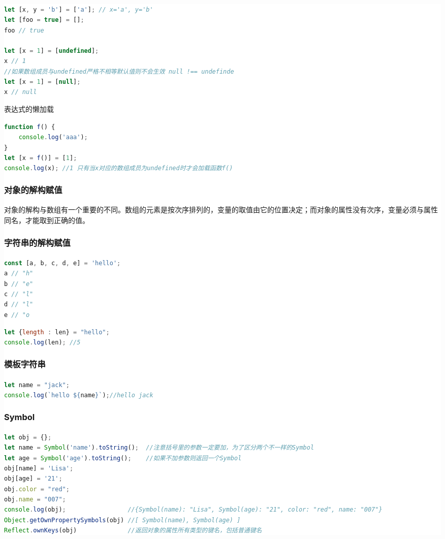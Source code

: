 ```javascript
let [x, y = 'b'] = ['a']; // x='a', y='b'
let [foo = true] = [];
foo // true

let [x = 1] = [undefined];
x // 1
//如果数组成员与undefined严格不相等默认值则不会生效 null !== undefinde
let [x = 1] = [null];
x // null
```

表达式的懒加载

```javascript
function f() {
    console.log('aaa');
}
let [x = f()] = [1];
console.log(x); //1 只有当x对应的数组成员为undefined时才会加载函数f()
```

### 对象的解构赋值

对象的解构与数组有一个重要的不同。数组的元素是按次序排列的，变量的取值由它的位置决定；而对象的属性没有次序，变量必须与属性同名，才能取到正确的值。

### 字符串的解构赋值

```javascript
const [a, b, c, d, e] = 'hello';
a // "h"
b // "e"
c // "l"
d // "l"
e // "o
```

```javascript
let {length : len} = "hello";
console.log(len); //5
```

### 模板字符串

```javascript
let name = "jack";
console.log(`hello ${name}`);//hello jack
```

###  Symbol

```javascript
let obj = {};
let name = Symbol('name').toString();  //注意括号里的参数一定要加，为了区分两个不一样的Symbol
let age = Symbol('age').toString();    //如果不加参数则返回一个Symbol
obj[name] = 'Lisa';
obj[age] = '21';
obj.color = "red";
obj.name = "007";
console.log(obj);                 //{Symbol(name): "Lisa", Symbol(age): "21", color: "red", name: "007"}
Object.getOwnPropertySymbols(obj) //[ Symbol(name), Symbol(age) ]
Reflect.ownKeys(obj)              //返回对象的属性所有类型的键名，包括普通键名
```
